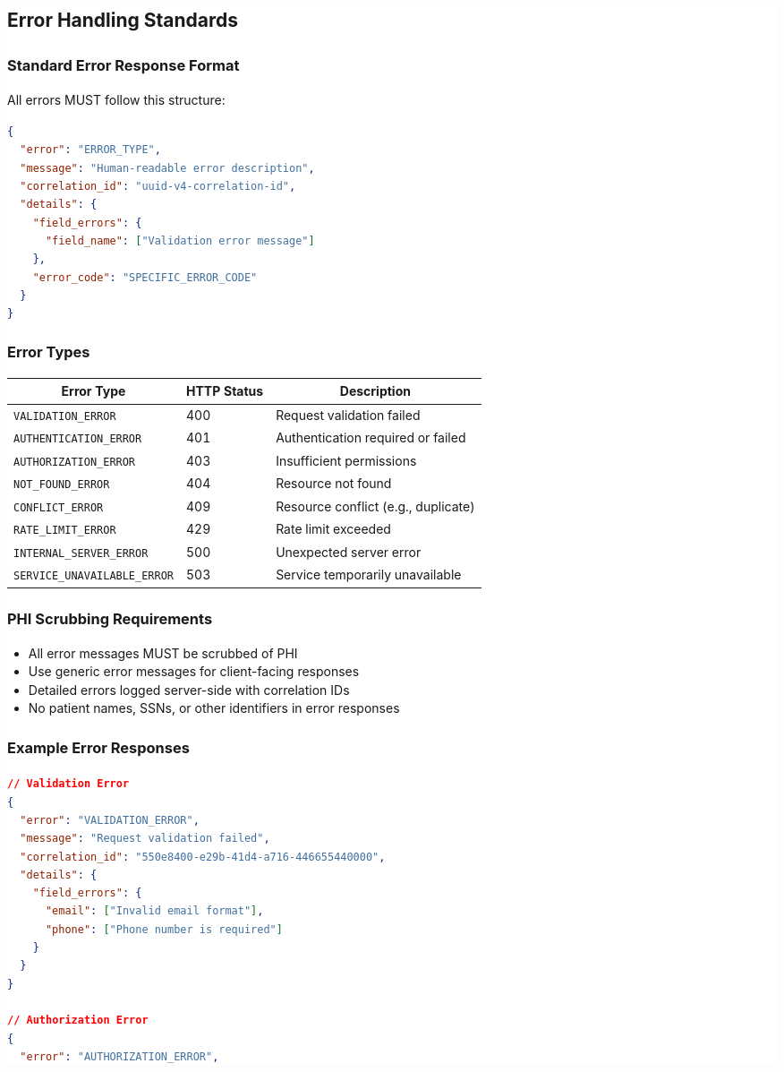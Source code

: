 ## Error Handling Standards

### Standard Error Response Format

All errors MUST follow this structure:

```json
{
  "error": "ERROR_TYPE",
  "message": "Human-readable error description",
  "correlation_id": "uuid-v4-correlation-id",
  "details": {
    "field_errors": {
      "field_name": ["Validation error message"]
    },
    "error_code": "SPECIFIC_ERROR_CODE"
  }
}
```

### Error Types

| Error Type | HTTP Status | Description |
|------------|-------------|-------------|
| `VALIDATION_ERROR` | 400 | Request validation failed |
| `AUTHENTICATION_ERROR` | 401 | Authentication required or failed |
| `AUTHORIZATION_ERROR` | 403 | Insufficient permissions |
| `NOT_FOUND_ERROR` | 404 | Resource not found |
| `CONFLICT_ERROR` | 409 | Resource conflict (e.g., duplicate) |
| `RATE_LIMIT_ERROR` | 429 | Rate limit exceeded |
| `INTERNAL_SERVER_ERROR` | 500 | Unexpected server error |
| `SERVICE_UNAVAILABLE_ERROR` | 503 | Service temporarily unavailable |

### PHI Scrubbing Requirements

- All error messages MUST be scrubbed of PHI
- Use generic error messages for client-facing responses
- Detailed errors logged server-side with correlation IDs
- No patient names, SSNs, or other identifiers in error responses

### Example Error Responses

```json
// Validation Error
{
  "error": "VALIDATION_ERROR",
  "message": "Request validation failed",
  "correlation_id": "550e8400-e29b-41d4-a716-446655440000",
  "details": {
    "field_errors": {
      "email": ["Invalid email format"],
      "phone": ["Phone number is required"]
    }
  }
}

// Authorization Error
{
  "error": "AUTHORIZATION_ERROR",
```